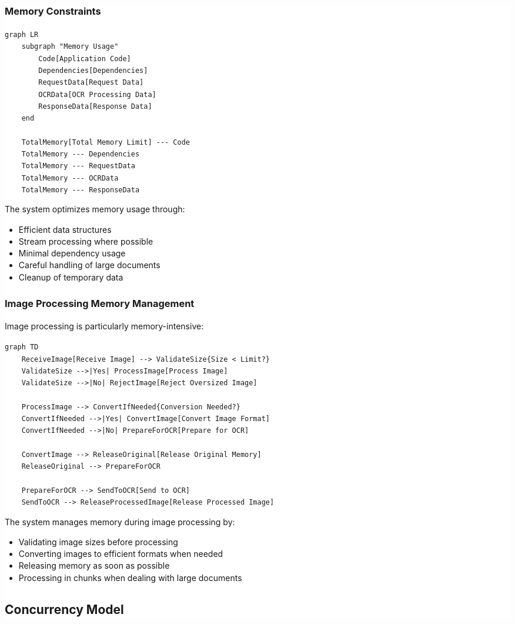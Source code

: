 ### Memory Constraints

```mermaid
graph LR
    subgraph "Memory Usage"
        Code[Application Code]
        Dependencies[Dependencies]
        RequestData[Request Data]
        OCRData[OCR Processing Data]
        ResponseData[Response Data]
    end
    
    TotalMemory[Total Memory Limit] --- Code
    TotalMemory --- Dependencies
    TotalMemory --- RequestData
    TotalMemory --- OCRData
    TotalMemory --- ResponseData
```

The system optimizes memory usage through:
- Efficient data structures
- Stream processing where possible
- Minimal dependency usage
- Careful handling of large documents
- Cleanup of temporary data

### Image Processing Memory Management

Image processing is particularly memory-intensive:

```mermaid
graph TD
    ReceiveImage[Receive Image] --> ValidateSize{Size < Limit?}
    ValidateSize -->|Yes| ProcessImage[Process Image]
    ValidateSize -->|No| RejectImage[Reject Oversized Image]
    
    ProcessImage --> ConvertIfNeeded{Conversion Needed?}
    ConvertIfNeeded -->|Yes| ConvertImage[Convert Image Format]
    ConvertIfNeeded -->|No| PrepareForOCR[Prepare for OCR]
    
    ConvertImage --> ReleaseOriginal[Release Original Memory]
    ReleaseOriginal --> PrepareForOCR
    
    PrepareForOCR --> SendToOCR[Send to OCR]
    SendToOCR --> ReleaseProcessedImage[Release Processed Image]
```

The system manages memory during image processing by:
- Validating image sizes before processing
- Converting images to efficient formats when needed
- Releasing memory as soon as possible
- Processing in chunks when dealing with large documents

## Concurrency Model
